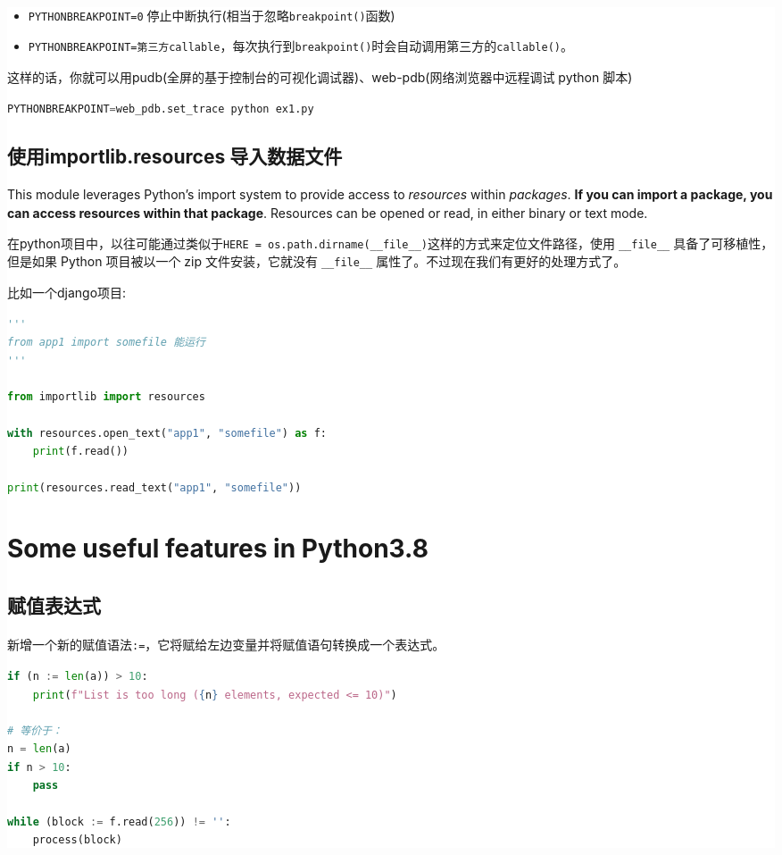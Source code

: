 - `PYTHONBREAKPOINT=0` 停止中断执行(相当于忽略`breakpoint()`函数)

- `PYTHONBREAKPOINT=第三方callable`，每次执行到`breakpoint()`时会自动调用第三方的`callable()`。

这样的话，你就可以用pudb(全屏的基于控制台的可视化调试器)、web-pdb(网络浏览器中远程调试 python 脚本)

```python
PYTHONBREAKPOINT=web_pdb.set_trace python ex1.py
```



## 使用importlib.resources 导入数据文件

This module leverages Python’s import system to provide access to *resources* within *packages*. **If you can import a package, you can access resources within that package**. Resources can be opened or read, in either binary or text mode.

在python项目中，以往可能通过类似于`HERE = os.path.dirname(__file__)`这样的方式来定位文件路径，使用 `__file__` 具备了可移植性，但是如果 Python 项目被以一个 zip 文件安装，它就没有 `__file__` 属性了。不过现在我们有更好的处理方式了。

比如一个django项目:

```python
'''
from app1 import somefile 能运行
'''

from importlib import resources

with resources.open_text("app1", "somefile") as f:
    print(f.read())

print(resources.read_text("app1", "somefile"))
```



# Some useful features in Python3.8



## 赋值表达式

新增一个新的赋值语法`:=`，它将赋给左边变量并将赋值语句转换成一个表达式。

```python
if (n := len(a)) > 10:
    print(f"List is too long ({n} elements, expected <= 10)")

# 等价于：
n = len(a)
if n > 10:
    pass

while (block := f.read(256)) != '':
    process(block)
```
